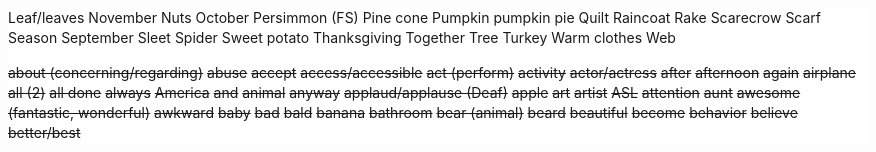 Leaf/leaves
November
Nuts
October
Persimmon (FS)
Pine cone
Pumpkin
pumpkin pie
Quilt
Raincoat
Rake
Scarecrow
Scarf
Season
September
Sleet
Spider
Sweet potato
Thanksgiving
Together
Tree
Turkey
Warm clothes
Web

~~about (concerning/regarding)~~
~~abuse~~
~~accept~~
~~access/accessible~~
~~act (perform)~~
~~activity~~
~~actor/actress~~
~~after~~
~~afternoon~~
~~again~~
~~airplane~~
~~all (2)~~
~~all done~~
~~always~~
~~America~~
~~and~~
~~animal~~
~~anyway~~
~~applaud/applause (Deaf)~~
~~apple~~
~~art~~
~~artist~~
~~ASL~~
~~attention~~
~~aunt~~
~~awesome (fantastic, wonderful)~~
~~awkward~~
~~baby~~
~~bad~~
~~bald~~
~~banana~~
~~bathroom~~
~~bear (animal)~~
~~beard~~
~~beautiful~~
~~become~~
~~behavior~~ 
~~believe~~
~~better/best~~